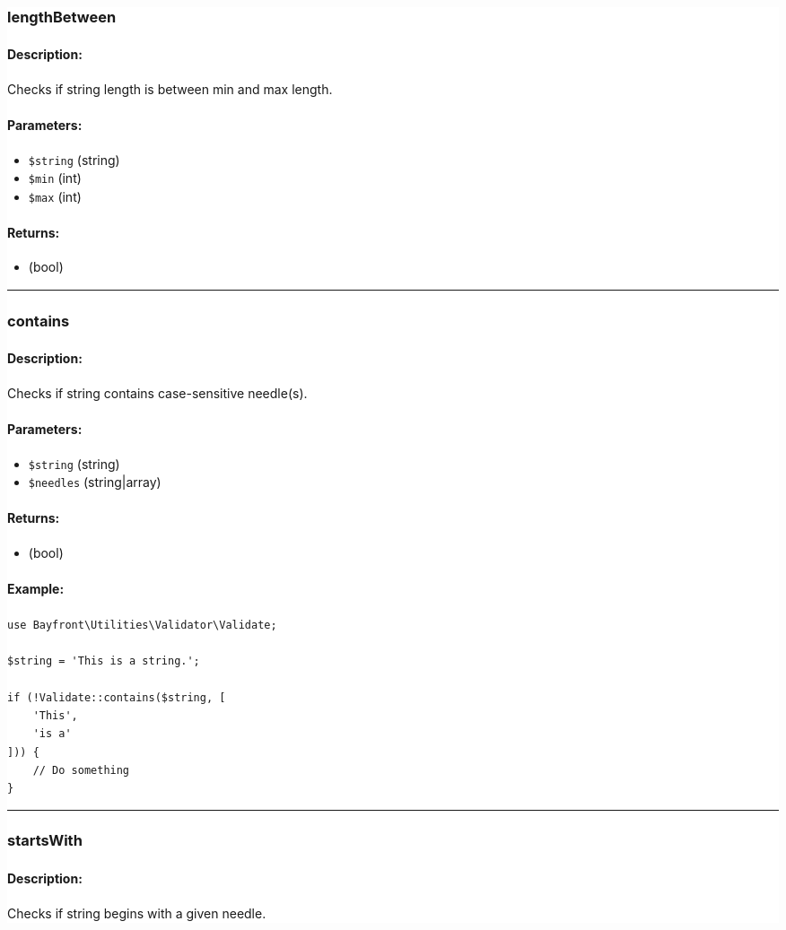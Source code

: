 ### lengthBetween

#### Description:

Checks if string length is between min and max length.

#### Parameters:

- `$string` (string)
- `$min` (int)
- `$max` (int)

#### Returns:

- (bool)

<hr />

### contains

#### Description:

Checks if string contains case-sensitive needle(s).

#### Parameters:

- `$string` (string)
- `$needles` (string|array)

#### Returns:

- (bool)

#### Example:

```
use Bayfront\Utilities\Validator\Validate;

$string = 'This is a string.';

if (!Validate::contains($string, [
    'This',
    'is a'
])) {
    // Do something
}
```

<hr />

### startsWith

#### Description:

Checks if string begins with a given needle.
